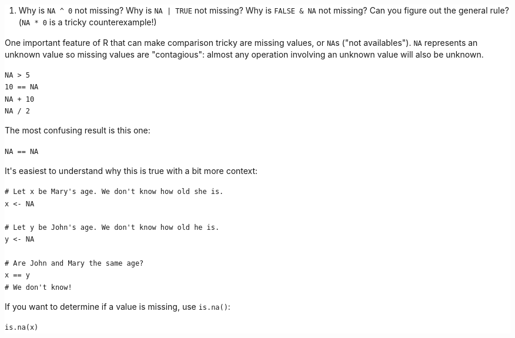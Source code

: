 1.  Why is `NA ^ 0` not missing? Why is `NA | TRUE` not missing?
    Why is `FALSE & NA` not missing? Can you figure out the general
    rule?  (`NA * 0` is a tricky counterexample!)


One important feature of R that can make comparison tricky are missing values, or `NA`s ("not availables"). `NA` represents an unknown value so missing values are "contagious": almost any operation involving an unknown value will also be unknown.

```{r}
NA > 5
10 == NA
NA + 10
NA / 2
```

The most confusing result is this one:

```{r}
NA == NA
```

It's easiest to understand why this is true with a bit more context:

```{r}
# Let x be Mary's age. We don't know how old she is.
x <- NA

# Let y be John's age. We don't know how old he is.
y <- NA

# Are John and Mary the same age?
x == y
# We don't know!
```

If you want to determine if a value is missing, use `is.na()`:

```{r}
is.na(x)
```



